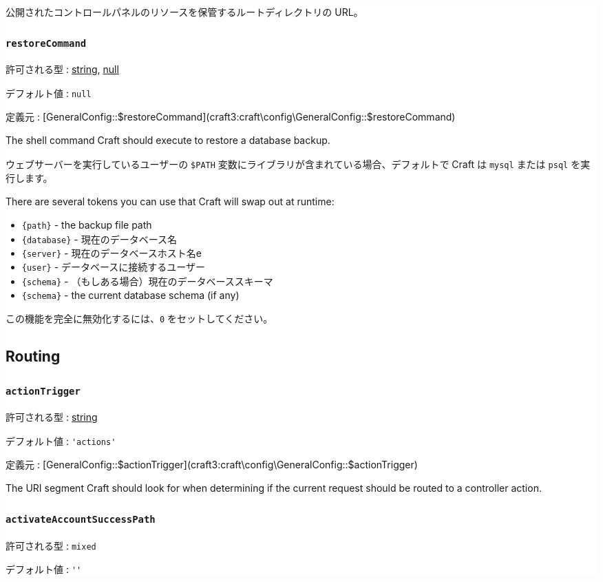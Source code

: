 
公開されたコントロールパネルのリソースを保管するルートディレクトリの URL。



### `restoreCommand`

許可される型
:   [string](http://php.net/language.types.string), [null](http://php.net/language.types.null)

デフォルト値
:   `null`

定義元
:   [GeneralConfig::$restoreCommand](craft3:craft\config\GeneralConfig::$restoreCommand)



The shell command Craft should execute to restore a database backup.

ウェブサーバーを実行しているユーザーの `$PATH` 変数にライブラリが含まれている場合、デフォルトで Craft は `mysql` または `psql` を実行します。

There are several tokens you can use that Craft will swap out at runtime:

- `{path}` - the backup file path
- `{database}` - 現在のデータベース名
- `{server}` - 現在のデータベースホスト名e
- `{user}` - データベースに接続するユーザー
- `{schema}` - （もしある場合）現在のデータベーススキーマ
- `{schema}` - the current database schema (if any)

この機能を完全に無効化するには、`0` をセットしてください。



## Routing

### `actionTrigger`

許可される型
:   [string](http://php.net/language.types.string)

デフォルト値
:   `'actions'`

定義元
:   [GeneralConfig::$actionTrigger](craft3:craft\config\GeneralConfig::$actionTrigger)



The URI segment Craft should look for when determining if the current request should be routed to a controller action.



### `activateAccountSuccessPath`

許可される型
:   `mixed`

デフォルト値
:   `''`
